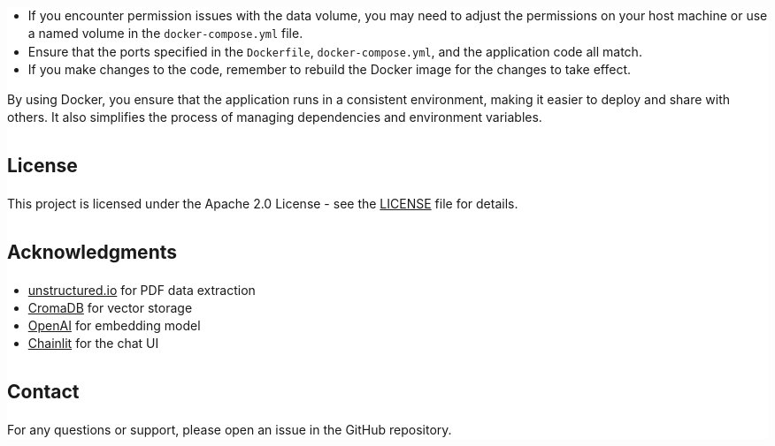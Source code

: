 - If you encounter permission issues with the data volume, you may need to adjust the permissions on your host machine or use a named volume in the `docker-compose.yml` file.
- Ensure that the ports specified in the `Dockerfile`, `docker-compose.yml`, and the application code all match.
- If you make changes to the code, remember to rebuild the Docker image for the changes to take effect.

By using Docker, you ensure that the application runs in a consistent environment, making it easier to deploy and share with others. It also simplifies the process of managing dependencies and environment variables.



## License

This project is licensed under the Apache 2.0 License - see the [LICENSE](LICENSE) file for details.

## Acknowledgments

- [unstructured.io](https://unstructured.io/) for PDF data extraction
- [CromaDB](https://www.trychroma.com/) for vector storage
- [OpenAI](https://openai.com/) for embedding model
- [Chainlit](https://github.com/chainlit/chainlit) for the chat UI

## Contact

For any questions or support, please open an issue in the GitHub repository.

